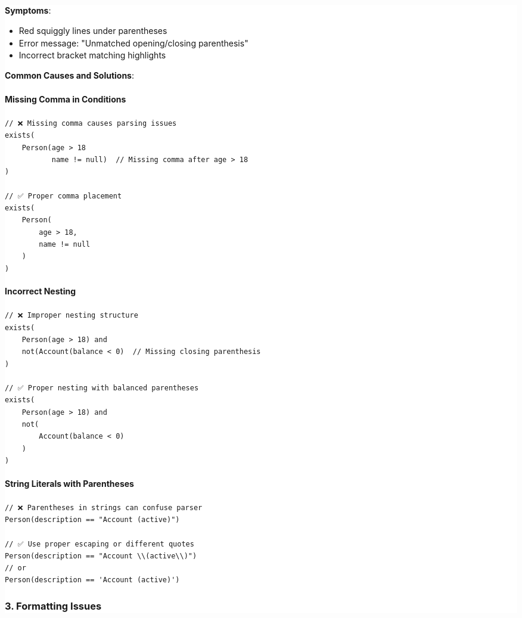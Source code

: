 **Symptoms**:
- Red squiggly lines under parentheses
- Error message: "Unmatched opening/closing parenthesis"
- Incorrect bracket matching highlights

**Common Causes and Solutions**:

#### Missing Comma in Conditions
```drools
// ❌ Missing comma causes parsing issues
exists(
    Person(age > 18
           name != null)  // Missing comma after age > 18
)

// ✅ Proper comma placement
exists(
    Person(
        age > 18,
        name != null
    )
)
```

#### Incorrect Nesting
```drools
// ❌ Improper nesting structure
exists(
    Person(age > 18) and
    not(Account(balance < 0)  // Missing closing parenthesis
)

// ✅ Proper nesting with balanced parentheses
exists(
    Person(age > 18) and
    not(
        Account(balance < 0)
    )
)
```

#### String Literals with Parentheses
```drools
// ❌ Parentheses in strings can confuse parser
Person(description == "Account (active)")

// ✅ Use proper escaping or different quotes
Person(description == "Account \\(active\\)")
// or
Person(description == 'Account (active)')
```

### 3. Formatting Issues
